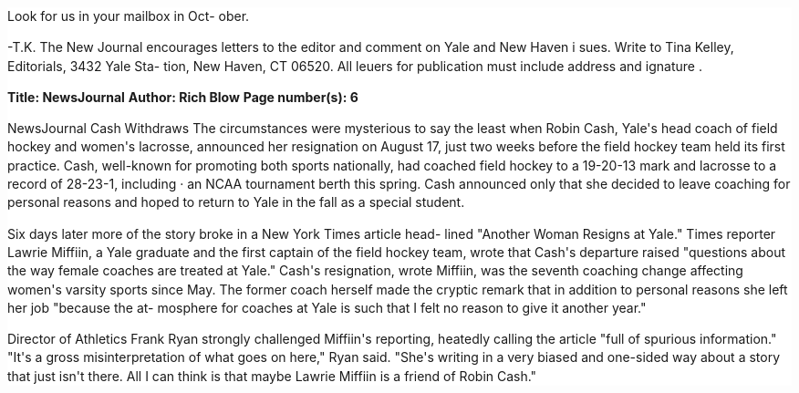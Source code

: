 Look for us in your mailbox in Oct-
ober. 

-T.K. 
The New Journal encourages letters to the editor 
and comment on Yale and New Haven i sues. 
Write to Tina Kelley, Editorials, 3432 Yale Sta-
tion, New Haven, CT 06520. All leuers for 
publication must include address and ignature . 


**Title: NewsJournal**
**Author: Rich Blow**
**Page number(s): 6**

NewsJournal 
Cash Withdraws 
The circumstances were mysterious 
to say the least when Robin Cash, Yale's 
head coach of field hockey and women's 
lacrosse, announced her resignation on 
August 17, just two weeks before the 
field hockey team held its first practice. 
Cash, well-known for promoting both 
sports nationally, had coached field 
hockey to a 19-20-13 mark and lacrosse 
to a record of 28-23-1, including · an 
NCAA tournament berth this spring. 
Cash announced only that she decided 
to leave coaching for personal reasons 
and hoped to return to Yale in the fall as 
a special student. 

Six days later more of the story 
broke in a New York Times article head-
lined "Another Woman Resigns at 
Yale." Times reporter Lawrie Miffiin, a 
Yale graduate and the first captain of 
the field hockey team, wrote that Cash's 
departure raised "questions about the 
way female coaches are treated at Yale." 
Cash's resignation, wrote Miffiin, was 
the seventh coaching change affecting 
women's varsity sports since May. The 
former coach herself made the cryptic 
remark that in addition to personal 
reasons she left her job "because the at-
mosphere for coaches at Yale is such 
that I felt no reason to give it another 
year." 

Director of Athletics Frank Ryan 
strongly challenged Miffiin's reporting, 
heatedly calling the article "full of 
spurious information." "It's a gross 
misinterpretation of what goes on here," 
Ryan said. "She's writing in a very 
biased and one-sided way about a story 
that just isn't there. All I can think is 
that maybe Lawrie Miffiin is a friend of 
Robin Cash." 
